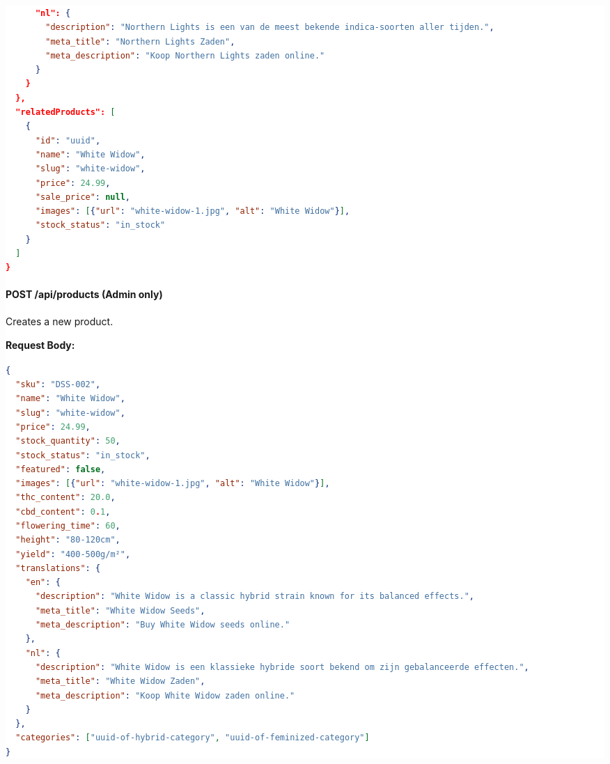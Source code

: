 ```json
      "nl": {
        "description": "Northern Lights is een van de meest bekende indica-soorten aller tijden.",
        "meta_title": "Northern Lights Zaden",
        "meta_description": "Koop Northern Lights zaden online."
      }
    }
  },
  "relatedProducts": [
    {
      "id": "uuid",
      "name": "White Widow",
      "slug": "white-widow",
      "price": 24.99,
      "sale_price": null,
      "images": [{"url": "white-widow-1.jpg", "alt": "White Widow"}],
      "stock_status": "in_stock"
    }
  ]
}
```

#### POST /api/products (Admin only)

Creates a new product.

**Request Body:**
```json
{
  "sku": "DSS-002",
  "name": "White Widow",
  "slug": "white-widow",
  "price": 24.99,
  "stock_quantity": 50,
  "stock_status": "in_stock",
  "featured": false,
  "images": [{"url": "white-widow-1.jpg", "alt": "White Widow"}],
  "thc_content": 20.0,
  "cbd_content": 0.1,
  "flowering_time": 60,
  "height": "80-120cm",
  "yield": "400-500g/m²",
  "translations": {
    "en": {
      "description": "White Widow is a classic hybrid strain known for its balanced effects.",
      "meta_title": "White Widow Seeds",
      "meta_description": "Buy White Widow seeds online."
    },
    "nl": {
      "description": "White Widow is een klassieke hybride soort bekend om zijn gebalanceerde effecten.",
      "meta_title": "White Widow Zaden",
      "meta_description": "Koop White Widow zaden online."
    }
  },
  "categories": ["uuid-of-hybrid-category", "uuid-of-feminized-category"]
}
```
